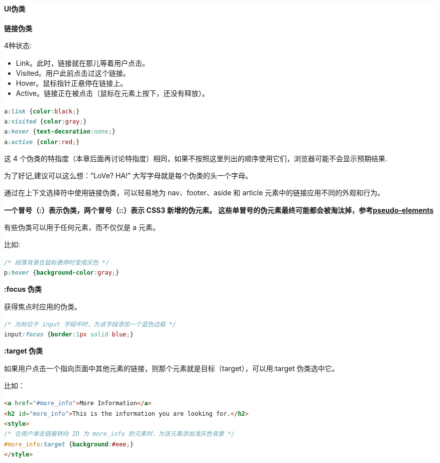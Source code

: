 #### UI伪类

**链接伪类**

4种状态:

- Link。此时，链接就在那儿等着用户点击。
- Visited。用户此前点击过这个链接。
- Hover。鼠标指针正悬停在链接上。
- Active。链接正在被点击（鼠标在元素上按下，还没有释放）。

```CSS
a:link {color:black;}
a:visited {color:gray;}
a:hover {text-decoration:none;}
a:active {color:red;}
```

这 4 个伪类的特指度（本章后面再讨论特指度）相同，如果不按照这里列出的顺序使用它们，浏览器可能不会显示预期结果.

为了好记,建议可以这么想：“LoVe? HA!” 大写字母就是每个伪类的头一个字母。

通过在上下文选择符中使用链接伪类，可以轻易地为 nav、footer、aside 和 article 元素中的链接应用不同的外观和行为。

**一个冒号（:）表示伪类，两个冒号（::）表示 CSS3 新增的伪元素。**
**这些单冒号的伪元素最终可能都会被淘汰掉，参考[pseudo-elements](https://www.w3.org/TR/2005/WD-css3-selectors-20051215/#pseudo-elements)**

有些伪类可以用于任何元素，而不仅仅是 a 元素。

比如:

```CSS
/* 段落背景在鼠标悬停时变成灰色 */
p:hover {background-color:gray;}
```

**:focus 伪类**

获得焦点时应用的伪类。

```CSS
/* 光标位于 input 字段中时，为该字段添加一个蓝色边框 */
input:focus {border:1px solid blue;}
```

**:target 伪类**

如果用户点击一个指向页面中其他元素的链接，则那个元素就是目标（target），可以用:target 伪类选中它。

比如：

```HTML
<a href="#more_info">More Information</a>
<h2 id="more_info">This is the information you are looking for.</h2>
<style>
/* 在用户单击链接转向 ID 为 more_info 的元素时，为该元素添加浅灰色背景 */
#more_info:target {background:#eee;}
</style>
```
